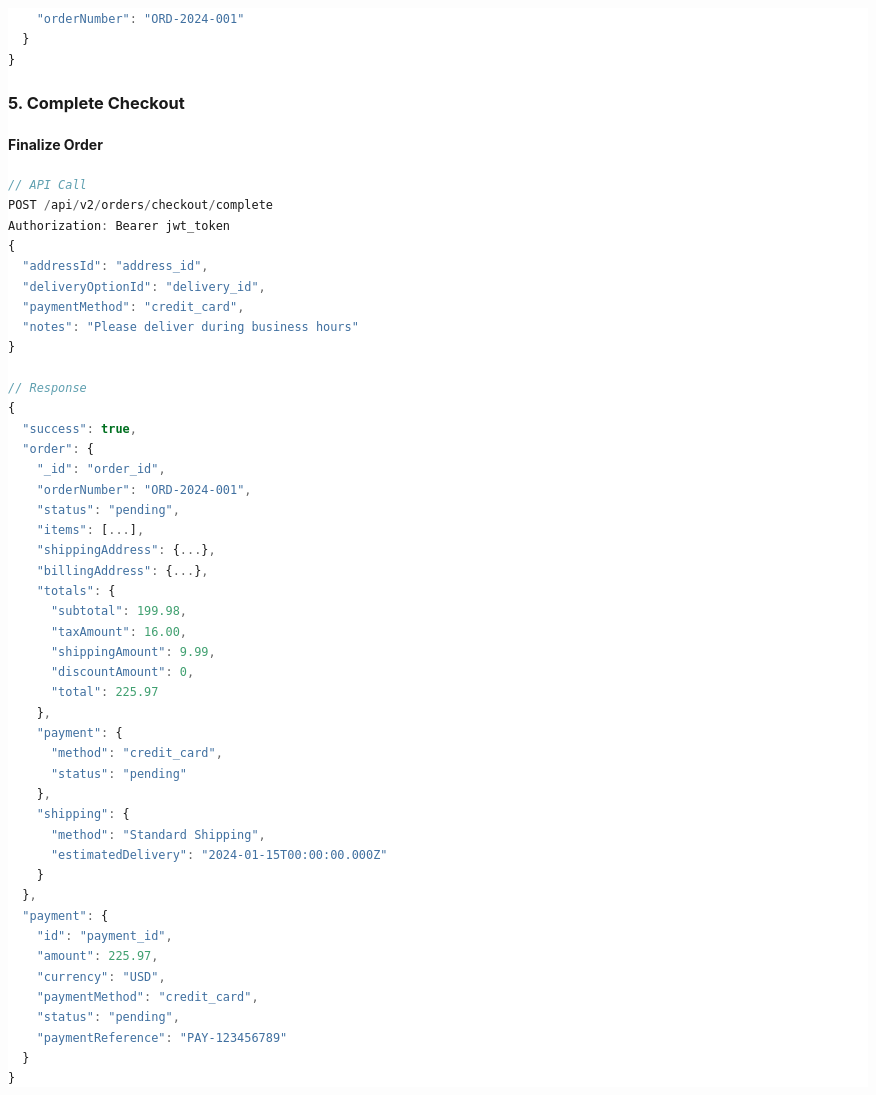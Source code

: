 ```javascript
    "orderNumber": "ORD-2024-001"
  }
}
```

### 5. Complete Checkout

#### Finalize Order
```javascript
// API Call
POST /api/v2/orders/checkout/complete
Authorization: Bearer jwt_token
{
  "addressId": "address_id",
  "deliveryOptionId": "delivery_id",
  "paymentMethod": "credit_card",
  "notes": "Please deliver during business hours"
}

// Response
{
  "success": true,
  "order": {
    "_id": "order_id",
    "orderNumber": "ORD-2024-001",
    "status": "pending",
    "items": [...],
    "shippingAddress": {...},
    "billingAddress": {...},
    "totals": {
      "subtotal": 199.98,
      "taxAmount": 16.00,
      "shippingAmount": 9.99,
      "discountAmount": 0,
      "total": 225.97
    },
    "payment": {
      "method": "credit_card",
      "status": "pending"
    },
    "shipping": {
      "method": "Standard Shipping",
      "estimatedDelivery": "2024-01-15T00:00:00.000Z"
    }
  },
  "payment": {
    "id": "payment_id",
    "amount": 225.97,
    "currency": "USD",
    "paymentMethod": "credit_card",
    "status": "pending",
    "paymentReference": "PAY-123456789"
  }
}
```
